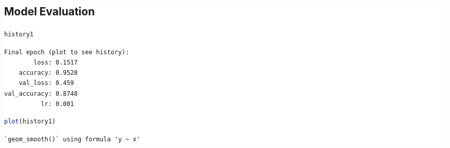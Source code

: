 ## Model Evaluation


```R
history1
```


    
    Final epoch (plot to see history):
            loss: 0.1517
        accuracy: 0.9528
        val_loss: 0.459
    val_accuracy: 0.8748
              lr: 0.001 



```R
plot(history1)
```

    `geom_smooth()` using formula 'y ~ x'
    
    


    
